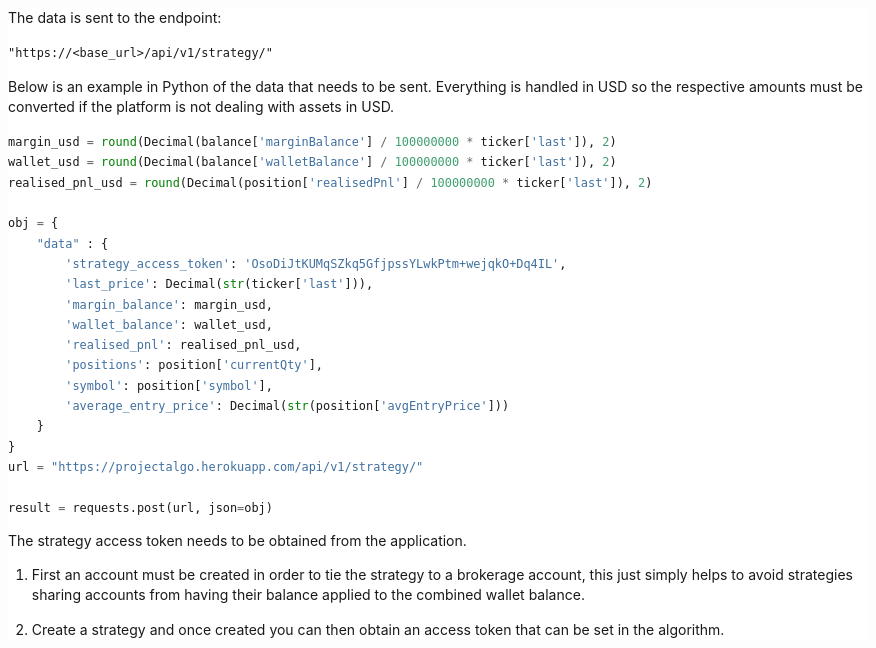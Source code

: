 The data is sent to the endpoint:

```
"https://<base_url>/api/v1/strategy/"
```

Below is an example in Python of the data that needs to be sent. Everything is handled in USD so the respective amounts must be converted if the platform is not dealing with assets in USD.

```python
margin_usd = round(Decimal(balance['marginBalance'] / 100000000 * ticker['last']), 2)
wallet_usd = round(Decimal(balance['walletBalance'] / 100000000 * ticker['last']), 2)
realised_pnl_usd = round(Decimal(position['realisedPnl'] / 100000000 * ticker['last']), 2)

obj = {
    "data" : {
        'strategy_access_token': 'OsoDiJtKUMqSZkq5GfjpssYLwkPtm+wejqkO+Dq4IL',
        'last_price': Decimal(str(ticker['last'])),
        'margin_balance': margin_usd,
        'wallet_balance': wallet_usd,
        'realised_pnl': realised_pnl_usd,
        'positions': position['currentQty'],
        'symbol': position['symbol'],
        'average_entry_price': Decimal(str(position['avgEntryPrice']))
    }
}
url = "https://projectalgo.herokuapp.com/api/v1/strategy/"

result = requests.post(url, json=obj)
```

The strategy access token needs to be obtained from the application.

1. First an account must be created in order to tie the strategy to a brokerage account, this just simply helps to avoid strategies sharing accounts from having their balance applied to the combined wallet balance.

2. Create a strategy and once created you can then obtain an access token that can be set in the algorithm.
